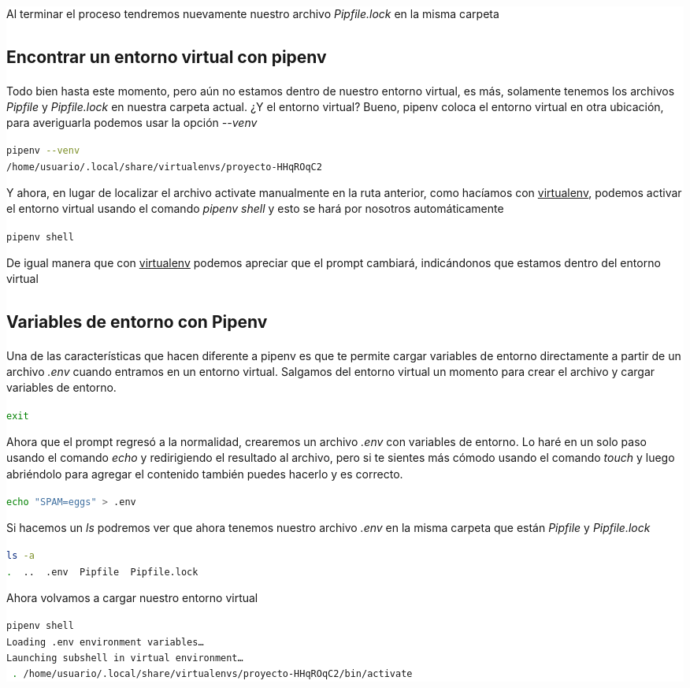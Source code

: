 Al terminar el proceso tendremos nuevamente nuestro archivo _Pipfile.lock_ en la misma carpeta

## Encontrar un entorno virtual con pipenv

Todo bien hasta este momento, pero aún no estamos dentro de nuestro entorno virtual, es más, solamente tenemos los archivos _Pipfile_ y _Pipfile.lock_ en nuestra carpeta actual. ¿Y el entorno virtual? Bueno, pipenv coloca el entorno virtual en otra ubicación, para averiguarla podemos usar la opción _\--venv_

```bash
pipenv --venv
/home/usuario/.local/share/virtualenvs/proyecto-HHqROqC2
```

Y ahora, en lugar de localizar el archivo activate manualmente en la ruta anterior, como hacíamos con [virtualenv](/es/python-virtualenv-tutorial-basico-en-linux/), podemos activar el entorno virtual usando el comando _pipenv shell_ y esto se hará por nosotros automáticamente

```bash
pipenv shell
```

De igual manera que con [virtualenv](/es/python-virtualenv-tutorial-basico-en-linux/) podemos apreciar que el prompt cambiará, indicándonos que estamos dentro del entorno virtual

## Variables de entorno con Pipenv

Una de las características que hacen diferente a pipenv es que te permite cargar variables de entorno directamente a partir de un archivo _.env_ cuando entramos en un entorno virtual. Salgamos del entorno virtual un momento para crear el archivo y cargar variables de entorno.

```bash
exit
```

Ahora que el prompt regresó a la normalidad, crearemos un archivo _.env_ con variables de entorno. Lo haré en un solo paso usando el comando _echo_ y redirigiendo el resultado al archivo, pero si te sientes más cómodo usando el comando _touch_ y luego abriéndolo para agregar el contenido también puedes hacerlo y es correcto.

```bash
echo "SPAM=eggs" > .env
```

Si hacemos un _ls_ podremos ver que ahora tenemos nuestro archivo _.env_ en la misma carpeta que están _Pipfile_ y _Pipfile.lock_

```bash
ls -a
.  ..  .env  Pipfile  Pipfile.lock
```

Ahora volvamos a cargar nuestro entorno virtual

```bash
pipenv shell
Loading .env environment variables…
Launching subshell in virtual environment…
 . /home/usuario/.local/share/virtualenvs/proyecto-HHqROqC2/bin/activate
```
